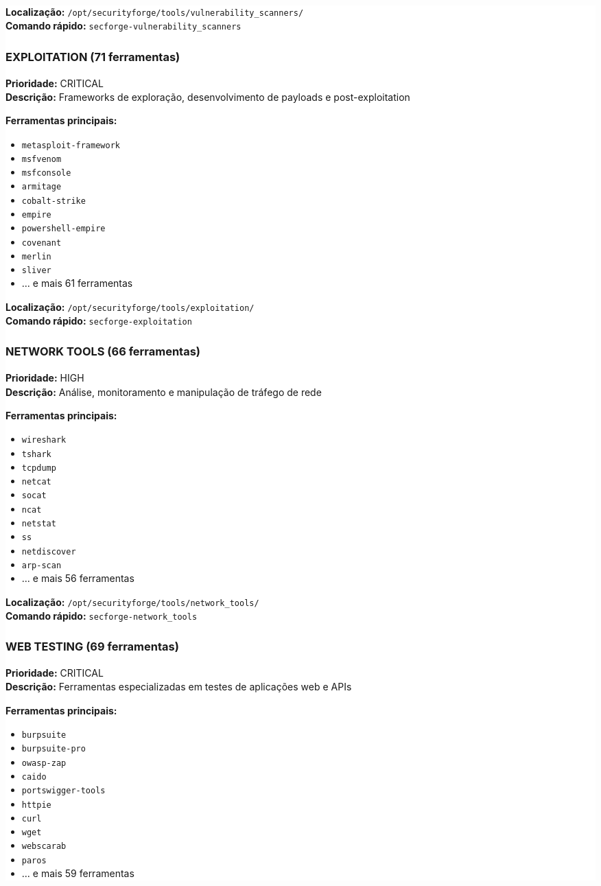 
**Localização:** `/opt/securityforge/tools/vulnerability_scanners/`  
**Comando rápido:** `secforge-vulnerability_scanners`

### EXPLOITATION (71 ferramentas)
**Prioridade:** CRITICAL  
**Descrição:** Frameworks de exploração, desenvolvimento de payloads e post-exploitation

**Ferramentas principais:**
- `metasploit-framework`
- `msfvenom`
- `msfconsole`
- `armitage`
- `cobalt-strike`
- `empire`
- `powershell-empire`
- `covenant`
- `merlin`
- `sliver`
- ... e mais 61 ferramentas


**Localização:** `/opt/securityforge/tools/exploitation/`  
**Comando rápido:** `secforge-exploitation`

### NETWORK TOOLS (66 ferramentas)
**Prioridade:** HIGH  
**Descrição:** Análise, monitoramento e manipulação de tráfego de rede

**Ferramentas principais:**
- `wireshark`
- `tshark`
- `tcpdump`
- `netcat`
- `socat`
- `ncat`
- `netstat`
- `ss`
- `netdiscover`
- `arp-scan`
- ... e mais 56 ferramentas


**Localização:** `/opt/securityforge/tools/network_tools/`  
**Comando rápido:** `secforge-network_tools`

### WEB TESTING (69 ferramentas)
**Prioridade:** CRITICAL  
**Descrição:** Ferramentas especializadas em testes de aplicações web e APIs

**Ferramentas principais:**
- `burpsuite`
- `burpsuite-pro`
- `owasp-zap`
- `caido`
- `portswigger-tools`
- `httpie`
- `curl`
- `wget`
- `webscarab`
- `paros`
- ... e mais 59 ferramentas
